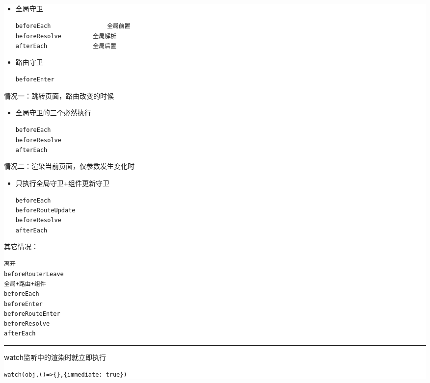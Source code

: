 - 全局守卫

  ```
  beforeEach				全局前置
  beforeResolve			全局解析
  afterEach				全局后置
  ```

- 路由守卫

  ```
  beforeEnter
  ```

  

情况一：跳转页面，路由改变的时候

- 全局守卫的三个必然执行 

  ```
  beforeEach		
  beforeResolve	
  afterEach	
  ```

情况二：渲染当前页面，仅参数发生变化时

- 只执行全局守卫+组件更新守卫

  ```
  beforeEach		
  beforeRouteUpdate
  beforeResolve	
  afterEach	
  ```

其它情况：

```
离开
beforeRouterLeave 
全局+路由+组件
beforeEach
beforeEnter
beforeRouteEnter
beforeResolve
afterEach

```

---

watch监听中的渲染时就立即执行

```
watch(obj,()=>{},{immediate: true})
```

